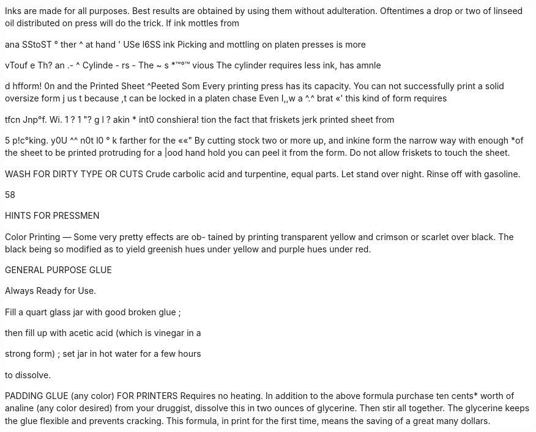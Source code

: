 Inks are made for all purposes. Best results
are obtained by using them without adulteration.
Oftentimes a drop or two of linseed oil distributed
on press will do the trick. If ink mottles from

ana SStoST ° ther ^ at hand ' USe l6SS ink
Picking and mottling on platen presses is more

vTouf e Th? an .- ^ Cylinde - rs - The ~ s *™°™
vious The cylinder requires less ink, has amnle

d hfform! 0n and the Printed Sheet ^Peeted Som
Every printing press has its capacity. You can
not successfully print a solid oversize form j us t
because ,t can be locked in a platen chase Even
I,,w a ^.^ brat «' this kind of form requires

tfcn Jnp°f. Wi. 1 ? 1 "? g l ? akin * int0 conshiera!
tion the fact that friskets jerk printed sheet from

5 p!c°king. y0U ^^ n0t l0 ° k farther for the ««"
By cutting stock two or more up, and inkine
form the narrow way with enough *of the sheet
to be printed protruding for a |ood hand hold
you can peel it from the form. Do not allow
friskets to touch the sheet.

WASH FOR DIRTY TYPE OR CUTS
Crude carbolic acid and turpentine, equal parts.
Let stand over night. Rinse off with gasoline.

58



HINTS FOR PRESSMEN

Color Printing — Some very pretty effects are ob-
tained by printing transparent yellow and crimson
or scarlet over black. The black being so modified
as to yield greenish hues under yellow and purple
hues under red.



GENERAL PURPOSE GLUE

Always Ready for Use.

Fill a quart glass jar with good broken glue ;

then fill up with acetic acid (which is vinegar in a

strong form) ; set jar in hot water for a few hours

to dissolve.



PADDING GLUE (any color) FOR PRINTERS
Requires no heating.
In addition to the above formula purchase ten
cents* worth of analine (any color desired) from
your druggist, dissolve this in two ounces of
glycerine. Then stir all together. The glycerine
keeps the glue flexible and prevents cracking. This
formula, in print for the first time, means the
saving of a great many dollars.
